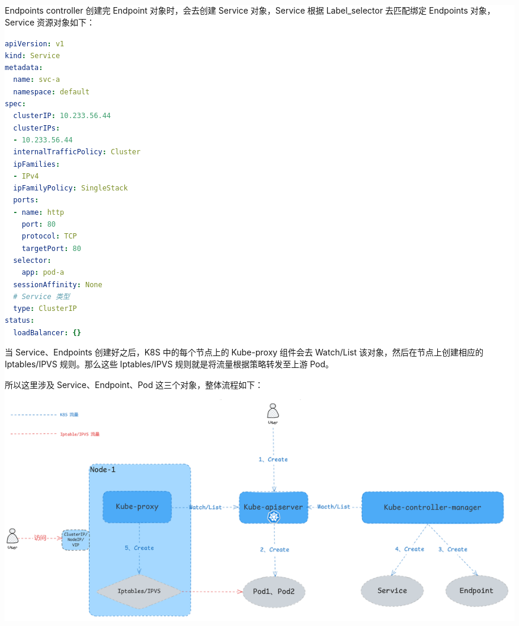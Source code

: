 Endpoints controller 创建完 Endpoint 对象时，会去创建 Service 对象，Service 根据 Label_selector 去匹配绑定 Endpoints 对象，Service 资源对象如下：

```yaml
apiVersion: v1
kind: Service
metadata:
  name: svc-a
  namespace: default
spec:
  clusterIP: 10.233.56.44
  clusterIPs:
  - 10.233.56.44
  internalTrafficPolicy: Cluster
  ipFamilies:
  - IPv4
  ipFamilyPolicy: SingleStack
  ports:
  - name: http
    port: 80
    protocol: TCP
    targetPort: 80
  selector:
    app: pod-a
  sessionAffinity: None
  # Service 类型
  type: ClusterIP
status:
  loadBalancer: {}
```

当 Service、Endpoints 创建好之后，K8S 中的每个节点上的 Kube-proxy 组件会去 Watch/List 该对象，然后在节点上创建相应的 Iptables/IPVS 规则。那么这些 Iptables/IPVS 规则就是将流量根据策略转发至上游 Pod。

所以这里涉及 Service、Endpoint、Pod 这三个对象，整体流程如下：

![image1.png](image1.png)
